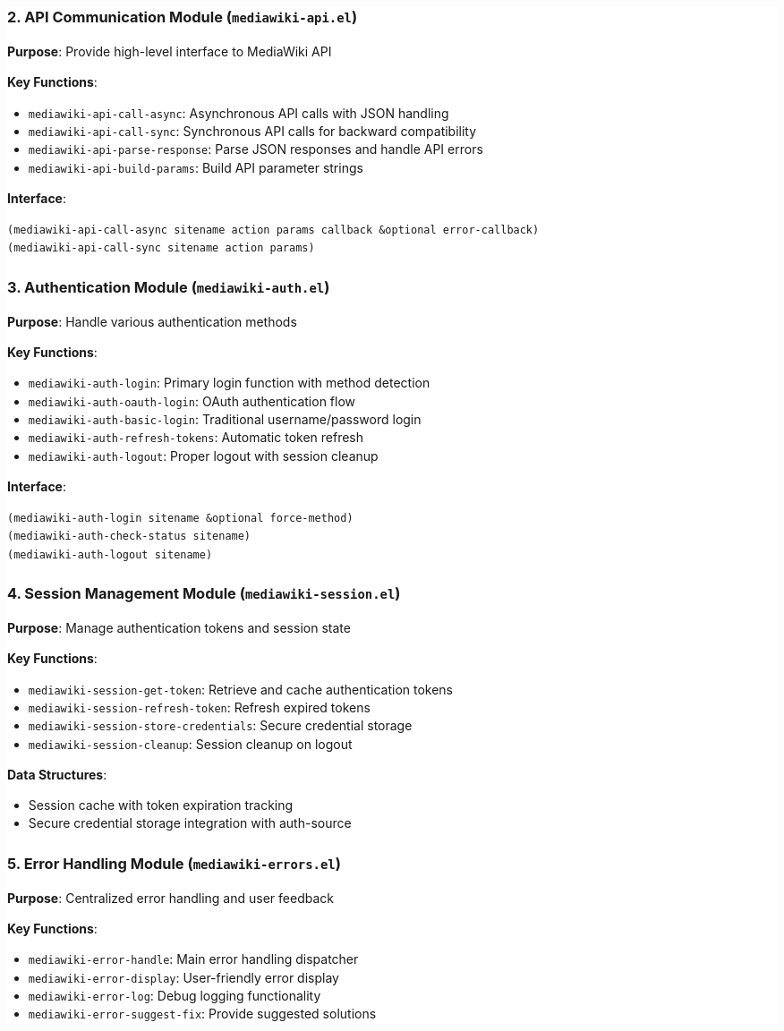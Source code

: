 ### 2. API Communication Module (`mediawiki-api.el`)

**Purpose**: Provide high-level interface to MediaWiki API

**Key Functions**:
- `mediawiki-api-call-async`: Asynchronous API calls with JSON handling
- `mediawiki-api-call-sync`: Synchronous API calls for backward compatibility
- `mediawiki-api-parse-response`: Parse JSON responses and handle API errors
- `mediawiki-api-build-params`: Build API parameter strings

**Interface**:
```elisp
(mediawiki-api-call-async sitename action params callback &optional error-callback)
(mediawiki-api-call-sync sitename action params)
```

### 3. Authentication Module (`mediawiki-auth.el`)

**Purpose**: Handle various authentication methods

**Key Functions**:
- `mediawiki-auth-login`: Primary login function with method detection
- `mediawiki-auth-oauth-login`: OAuth authentication flow
- `mediawiki-auth-basic-login`: Traditional username/password login
- `mediawiki-auth-refresh-tokens`: Automatic token refresh
- `mediawiki-auth-logout`: Proper logout with session cleanup

**Interface**:
```elisp
(mediawiki-auth-login sitename &optional force-method)
(mediawiki-auth-check-status sitename)
(mediawiki-auth-logout sitename)
```

### 4. Session Management Module (`mediawiki-session.el`)

**Purpose**: Manage authentication tokens and session state

**Key Functions**:
- `mediawiki-session-get-token`: Retrieve and cache authentication tokens
- `mediawiki-session-refresh-token`: Refresh expired tokens
- `mediawiki-session-store-credentials`: Secure credential storage
- `mediawiki-session-cleanup`: Session cleanup on logout

**Data Structures**:
- Session cache with token expiration tracking
- Secure credential storage integration with auth-source

### 5. Error Handling Module (`mediawiki-errors.el`)

**Purpose**: Centralized error handling and user feedback

**Key Functions**:
- `mediawiki-error-handle`: Main error handling dispatcher
- `mediawiki-error-display`: User-friendly error display
- `mediawiki-error-log`: Debug logging functionality
- `mediawiki-error-suggest-fix`: Provide suggested solutions
